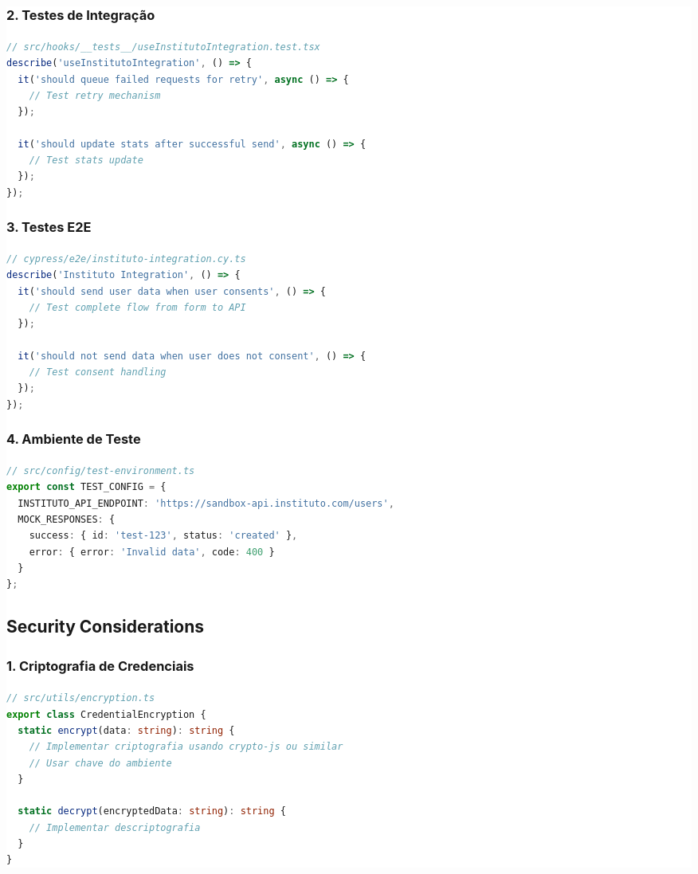 ### 2. Testes de Integração

```typescript
// src/hooks/__tests__/useInstitutoIntegration.test.tsx
describe('useInstitutoIntegration', () => {
  it('should queue failed requests for retry', async () => {
    // Test retry mechanism
  });

  it('should update stats after successful send', async () => {
    // Test stats update
  });
});
```

### 3. Testes E2E

```typescript
// cypress/e2e/instituto-integration.cy.ts
describe('Instituto Integration', () => {
  it('should send user data when user consents', () => {
    // Test complete flow from form to API
  });

  it('should not send data when user does not consent', () => {
    // Test consent handling
  });
});
```

### 4. Ambiente de Teste

```typescript
// src/config/test-environment.ts
export const TEST_CONFIG = {
  INSTITUTO_API_ENDPOINT: 'https://sandbox-api.instituto.com/users',
  MOCK_RESPONSES: {
    success: { id: 'test-123', status: 'created' },
    error: { error: 'Invalid data', code: 400 }
  }
};
```

## Security Considerations

### 1. Criptografia de Credenciais

```typescript
// src/utils/encryption.ts
export class CredentialEncryption {
  static encrypt(data: string): string {
    // Implementar criptografia usando crypto-js ou similar
    // Usar chave do ambiente
  }
  
  static decrypt(encryptedData: string): string {
    // Implementar descriptografia
  }
}
```
